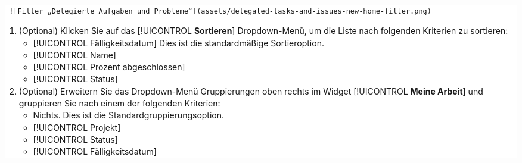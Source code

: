      ![Filter „Delegierte Aufgaben und Probleme“](assets/delegated-tasks-and-issues-new-home-filter.png)

1. (Optional) Klicken Sie auf das [!UICONTROL **Sortieren**] Dropdown-Menü, um die Liste nach folgenden Kriterien zu sortieren:
   * [!UICONTROL Fälligkeitsdatum] Dies ist die standardmäßige Sortieroption.
   * [!UICONTROL Name]
   * [!UICONTROL Prozent abgeschlossen]
   * [!UICONTROL Status]
1. (Optional) Erweitern Sie das Dropdown-Menü Gruppierungen oben rechts im Widget [!UICONTROL **Meine Arbeit**] und gruppieren Sie nach einem der folgenden Kriterien:
   * Nichts. Dies ist die Standardgruppierungsoption.
   * [!UICONTROL Projekt]
   * [!UICONTROL Status]
   * [!UICONTROL Fälligkeitsdatum]
